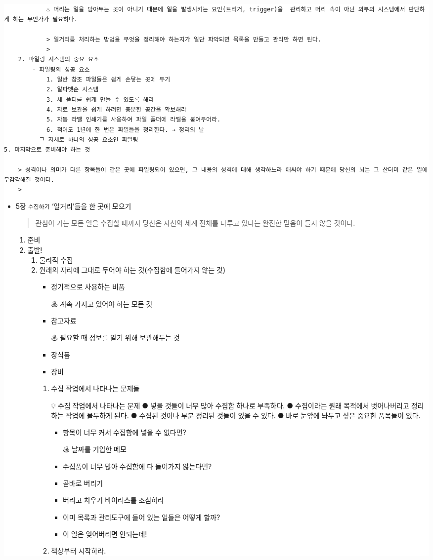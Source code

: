                ♨ 머리는 일을 담아두는 곳이 아니기 때문에 일을 발생시키는 요인(트리거, trigger)을  관리하고 머리 속이 아닌 외부의 시스템에서 판단하게 하는 무언가가 필요하다.
                
                > 일거리를 처리하는 방법을 무엇을 정리해야 하는지가 일단 파악되면 목록을 만들고 관리만 하면 된다.
                > 
        2. 파일링 시스템의 중요 요소
            - 파일링의 성공 요소
                1. 일반 참조 파일들은 쉽게 손닿는 곳에 두기
                2. 알파벳순 시스템
                3. 새 폴더를 쉽게 만들 수 있도록 해라
                4. 자료 보관을 쉽게 하려면 충분한 공간을 확보해라
                5. 자동 라벨 인쇄기를 사용하여 파일 폴더에 라벨을 붙여두어라.
                6. 적어도 1년에 한 번은 파일들을 정리한다. → 정리의 날
            - 그 자체로 하나의 성공 요소인 파일링
    5. 마지막으로 준비해야 하는 것
        
        > 성격이나 의미가 다른 항목들이 같은 곳에 파일링되어 있으면, 그 내용의 성격에 대해 생각하느라 애써야 하기 때문에 당신의 뇌는 그 산더미 같은 일에 무감각해질 것이다.
        > 
- 5장 `수집하기` ‘일거리’들을 한 곳에 모으기
    
    > 관심이 가는 모든 일을 수집할 때까지 당신은 자신의 세계 전체를 다루고 있다는 완전한 믿음이 들지 않을 것이다.
    > 
    1. 준비
    2. 출발!
        1. 물리적 수집
        2. 원래의 자리에 그대로 두어야 하는 것(수집함에 들어가지 않는 것)
            - 정기적으로 사용하는 비품
                
                ♨ 계속 가지고 있어야 하는 모든 것
                
            - 참고자료
                
                ♨ 필요할 때 정보를 알기 위해 보관해두는 것
                
            - 장식품
            - 장비
            1. 수집 작업에서 나타나는 문제들
                
                <aside>
                💡 수집 작업에서 나타나는 문제
                ● 넣을 것들이  너무 많아 수집함 하나로 부족하다.
                ● 수집이라는 원래 목적에서 벗어나버리고 정리하는 작업에 몰두하게 된다.
                ● 수집된 것이나 부분 정리된 것들이 있을 수 있다.
                ● 바로 눈앞에 놔두고 싶은 중요한 품목들이 있다.
                
                </aside>
                
                - 항목이 너무 커서 수집함에 넣을 수 없다면?
                    
                    ♨ 날짜를 기입한 메모
                    
                - 수집품이 너무 많아 수집함에 다 들어가지 않는다면?
                - 곧바로 버리기
                - 버리고 치우기 바이러스를 조심하라
                - 이미 목록과 관리도구에 들어 있는 일들은 어떻게 할까?
                - 이 일은 잊어버리면 안되는데!
            2. 책상부터 시작하라.
                